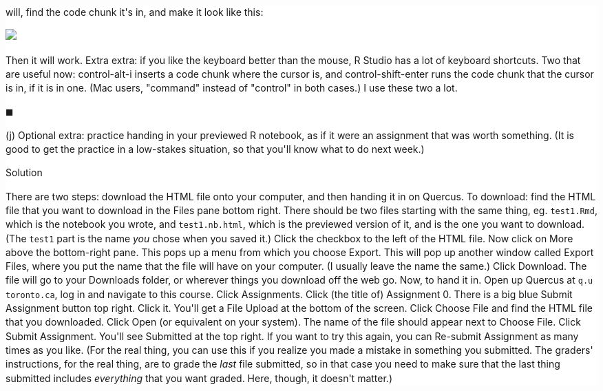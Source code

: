 will, find the code chunk it's in, and make it look like this:

![](Screenshot_2018-10-10_17-24-47.png)

Then it will work.
Extra extra: if you like the keyboard better than the mouse, R
Studio has a lot of keyboard shortcuts. Two that are useful now:
control-alt-i inserts a code chunk where the
cursor is, and control-shift-enter runs the code chunk that the
cursor is in, if it is in one. (Mac users, "command" instead
of "control" in both cases.) I use these two a lot.

$\blacksquare$

(j) Optional extra: practice handing in your previewed R
notebook, as if it were an assignment that was worth
something. (It is good to get the practice in a low-stakes
situation, so that you'll know what to do next week.)

Solution


There are two steps: download the HTML file onto your computer,
and then handing it in on Quercus.
To download: find the HTML file that you want to download in the
Files pane bottom right. There should be two files starting with
the same thing, eg. `test1.Rmd`, which is the notebook
you wrote, and `test1.nb.html`, which is the previewed
version of it, and is the one you want to download. (The
`test1` part is the name *you* chose when you saved
it.) Click the checkbox to the left of the HTML file.
Now click on More above the bottom-right pane. This pops up a
menu from which you choose Export. This will pop up another
window called Export Files, where you put the name that the file
will have on your computer. (I usually leave the name the same.)
Click Download. The file will go to your Downloads folder, or
wherever things you download off the web go.
Now, to hand it in. Open up Quercus at `q.utoronto.ca`,
log in and navigate to this course. Click Assignments. Click
(the title of) Assignment 0. There is a big blue Submit
Assignment button top right. Click it. You'll get a File Upload
at the bottom of the screen. 
Click Choose File and find the HTML file that you
downloaded. Click Open (or equivalent on your system). The name
of the file should appear next to Choose File. Click Submit
Assignment. You'll see Submitted at the top right.
If you want to try this again, you can Re-submit Assignment as
many times as you like. (For the real thing, you can use this if
you realize you made a mistake in something you submitted. The
graders' instructions, for the real thing, are to grade the
*last* file submitted, so in that case you need to make
sure that the last thing submitted includes *everything*
that you want graded. Here, though, it doesn't matter.)

